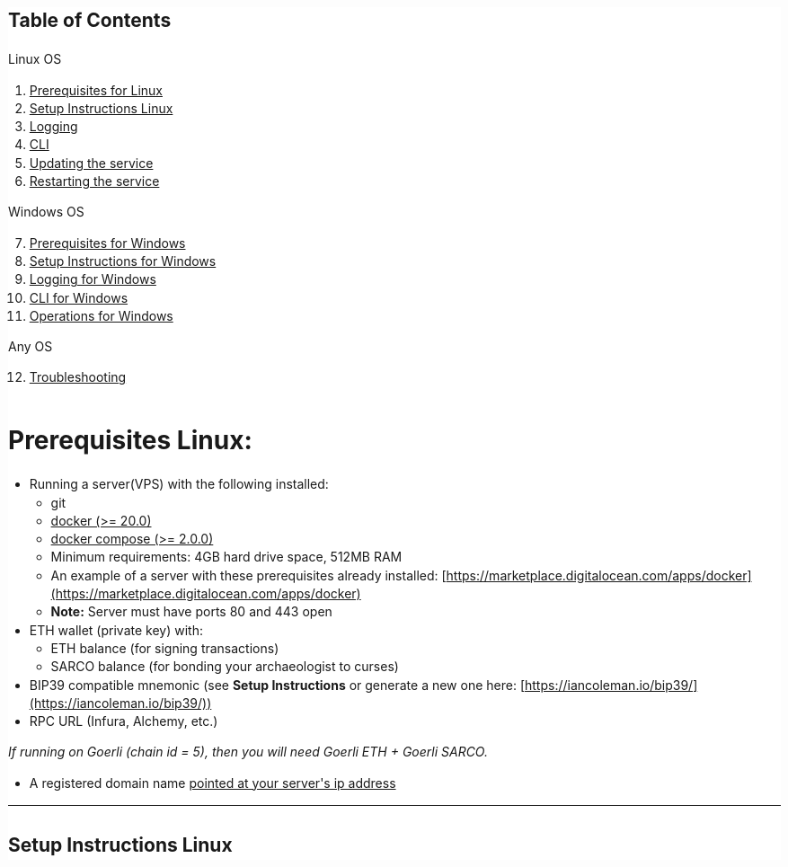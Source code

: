 
## Table of Contents

Linux OS

1. [Prerequisites for Linux](#prerequisites-linux)
2. [Setup Instructions Linux](#setup-instructions-linux)
3. [Logging](#logging)
4. [CLI](#cli)
5. [Updating the service](#updating-the-service)
6. [Restarting the service](#restarting-the-service)

Windows OS

7. [Prerequisites for Windows](#prerequisites-windows)
8. [Setup Instructions for Windows](#setup-instructions-windows)
9. [Logging for Windows](#logging-windows)
10. [CLI for Windows](#cli-windows)
11. [Operations for Windows](#operations-windows)

Any OS

12. [Troubleshooting](#troubleshooting) 


# Prerequisites Linux:
- Running a server(VPS) with the following installed:
  - git
  - [docker (>= 20.0)](https://www.simplilearn.com/tutorials/docker-tutorial/how-to-install-docker-on-ubuntu)
  - [docker compose (>= 2.0.0)](https://docs.docker.com/compose/install/linux/#install-the-plugin-manually)
  - Minimum requirements: 4GB hard drive space, 512MB RAM
  - An example of a server with these prerequisites already installed: [https://marketplace.digitalocean.com/apps/docker](https://marketplace.digitalocean.com/apps/docker)
  - **Note:** Server must have ports 80 and 443 open
- ETH wallet (private key) with:
  - ETH balance (for signing transactions)
  - SARCO balance (for bonding your archaeologist to curses)
- BIP39 compatible mnemonic (see **Setup Instructions** or generate a new one here: [https://iancoleman.io/bip39/](https://iancoleman.io/bip39/))
- RPC URL (Infura, Alchemy, etc.)

_If running on Goerli (chain id = 5), then you will need Goerli ETH + Goerli SARCO._

- A registered domain name [pointed at your server's ip address](https://www.servers.com/support/knowledge/dedicated-servers/how-to-point-your-domain-name-to-dedicated-servers-ip-address#:~:text=To%20point%20your%20domain%20name%20to%20your%20dedicated%20server's%20public,on%20the%20domain's%20name%20servers.) 
---

## Setup Instructions Linux
